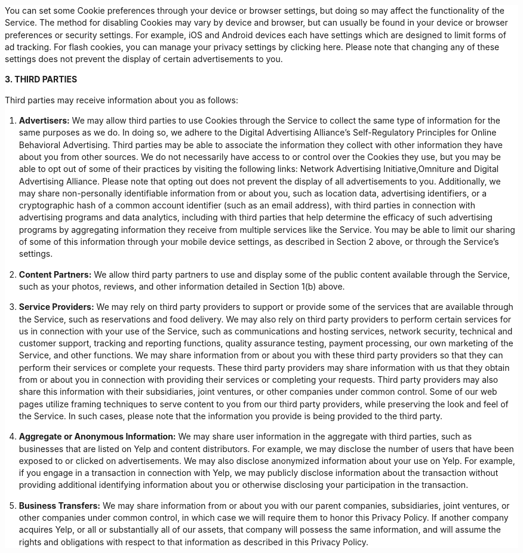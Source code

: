You can set some Cookie preferences through your device or browser settings, but doing so may affect the functionality of the Service. The method for disabling Cookies may vary by device and browser, but can usually be found in your device or browser preferences or security settings. For example, iOS and Android devices each have settings which are designed to limit forms of ad tracking. For flash cookies, you can manage your privacy settings by clicking here. Please note that changing any of these settings does not prevent the display of certain advertisements to you.

**3\. THIRD PARTIES**

Third parties may receive information about you as follows:

1.  **Advertisers:** We may allow third parties to use Cookies through the Service to collect the same type of information for the same purposes as we do. In doing so, we adhere to the Digital Advertising Alliance’s Self-Regulatory Principles for Online Behavioral Advertising. Third parties may be able to associate the information they collect with other information they have about you from other sources. We do not necessarily have access to or control over the Cookies they use, but you may be able to opt out of some of their practices by visiting the following links: Network Advertising Initiative,Omniture and Digital Advertising Alliance. Please note that opting out does not prevent the display of all advertisements to you. Additionally, we may share non-personally identifiable information from or about you, such as location data, advertising identifiers, or a cryptographic hash of a common account identifier (such as an email address), with third parties in connection with advertising programs and data analytics, including with third parties that help determine the efficacy of such advertising programs by aggregating information they receive from multiple services like the Service. You may be able to limit our sharing of some of this information through your mobile device settings, as described in Section 2 above, or through the Service’s settings.
    
2.  **Content Partners:** We allow third party partners to use and display some of the public content available through the Service, such as your photos, reviews, and other information detailed in Section 1(b) above.
    
3.  **Service Providers:** We may rely on third party providers to support or provide some of the services that are available through the Service, such as reservations and food delivery. We may also rely on third party providers to perform certain services for us in connection with your use of the Service, such as communications and hosting services, network security, technical and customer support, tracking and reporting functions, quality assurance testing, payment processing, our own marketing of the Service, and other functions. We may share information from or about you with these third party providers so that they can perform their services or complete your requests. These third party providers may share information with us that they obtain from or about you in connection with providing their services or completing your requests. Third party providers may also share this information with their subsidiaries, joint ventures, or other companies under common control. Some of our web pages utilize framing techniques to serve content to you from our third party providers, while preserving the look and feel of the Service. In such cases, please note that the information you provide is being provided to the third party.
    
4.  **Aggregate or Anonymous Information:** We may share user information in the aggregate with third parties, such as businesses that are listed on Yelp and content distributors. For example, we may disclose the number of users that have been exposed to or clicked on advertisements. We may also disclose anonymized information about your use on Yelp. For example, if you engage in a transaction in connection with Yelp, we may publicly disclose information about the transaction without providing additional identifying information about you or otherwise disclosing your participation in the transaction.
    
5.  **Business Transfers:** We may share information from or about you with our parent companies, subsidiaries, joint ventures, or other companies under common control, in which case we will require them to honor this Privacy Policy. If another company acquires Yelp, or all or substantially all of our assets, that company will possess the same information, and will assume the rights and obligations with respect to that information as described in this Privacy Policy.
    